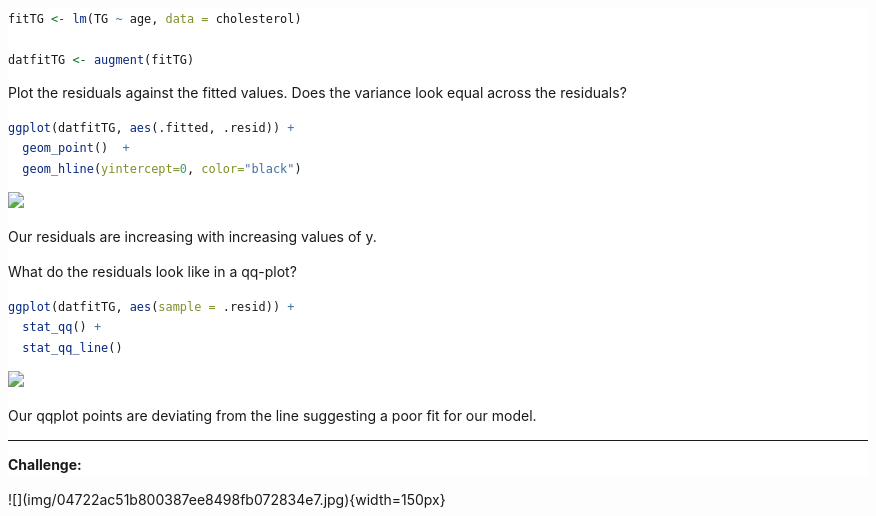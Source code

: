 
```r
fitTG <- lm(TG ~ age, data = cholesterol)

datfitTG <- augment(fitTG)
```

Plot the residuals against the fitted values. Does the variance look equal across the residuals?



```r
ggplot(datfitTG, aes(.fitted, .resid)) +
  geom_point()  +
  geom_hline(yintercept=0, color="black")
```

![](Lesson_6_files/figure-html/unnamed-chunk-56-1.png)

Our residuals are increasing with increasing values of y. 

What do the residuals look like in a qq-plot?


```r
ggplot(datfitTG, aes(sample = .resid)) +
  stat_qq() + 
  stat_qq_line()
```

![](Lesson_6_files/figure-html/unnamed-chunk-57-1.png)

Our qqplot points are deviating from the line suggesting a poor fit for our model.


***

__Challenge:__      

<div style="float:left;margin:0 10px 10px 0" markdown="1">
![](img/04722ac51b800387ee8498fb072834e7.jpg){width=150px}
